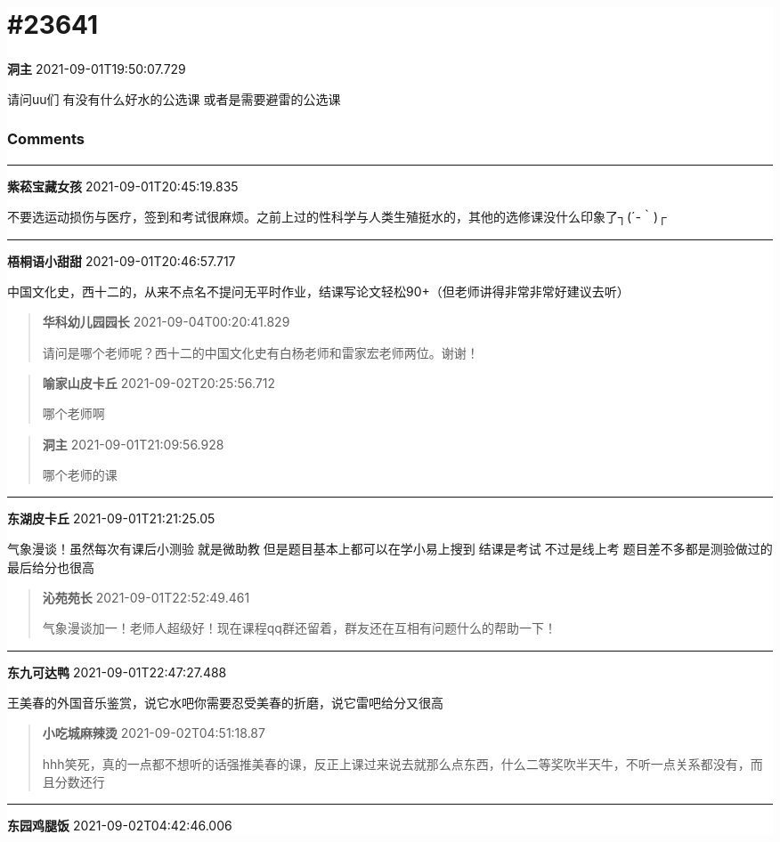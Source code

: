 # #23641

**洞主** 2021-09-01T19:50:07.729

请问uu们 有没有什么好水的公选课 或者是需要避雷的公选课

### Comments

---

**紫菘宝藏女孩** 2021-09-01T20:45:19.835

不要选运动损伤与医疗，签到和考试很麻烦。之前上过的性科学与人类生殖挺水的，其他的选修课没什么印象了┐(´-｀)┌

---

**梧桐语小甜甜** 2021-09-01T20:46:57.717

中国文化史，西十二的，从来不点名不提问无平时作业，结课写论文轻松90+（但老师讲得非常非常好建议去听）

> **华科幼儿园园长** 2021-09-04T00:20:41.829
> 
> 请问是哪个老师呢？西十二的中国文化史有白杨老师和雷家宏老师两位。谢谢！


> **喻家山皮卡丘** 2021-09-02T20:25:56.712
> 
> 哪个老师啊


> **洞主** 2021-09-01T21:09:56.928
> 
> 哪个老师的课


---

**东湖皮卡丘** 2021-09-01T21:21:25.05

气象漫谈！虽然每次有课后小测验 就是微助教 但是题目基本上都可以在学小易上搜到 结课是考试 不过是线上考 题目差不多都是测验做过的 最后给分也很高

> **沁苑苑长** 2021-09-01T22:52:49.461
> 
> 气象漫谈加一！老师人超级好！现在课程qq群还留着，群友还在互相有问题什么的帮助一下！


---

**东九可达鸭** 2021-09-01T22:47:27.488

王美春的外国音乐鉴赏，说它水吧你需要忍受美春的折磨，说它雷吧给分又很高

> **小吃城麻辣烫** 2021-09-02T04:51:18.87
> 
> hhh笑死，真的一点都不想听的话强推美春的课，反正上课过来说去就那么点东西，什么二等奖吹半天牛，不听一点关系都没有，而且分数还行


---

**东园鸡腿饭** 2021-09-02T04:42:46.006
